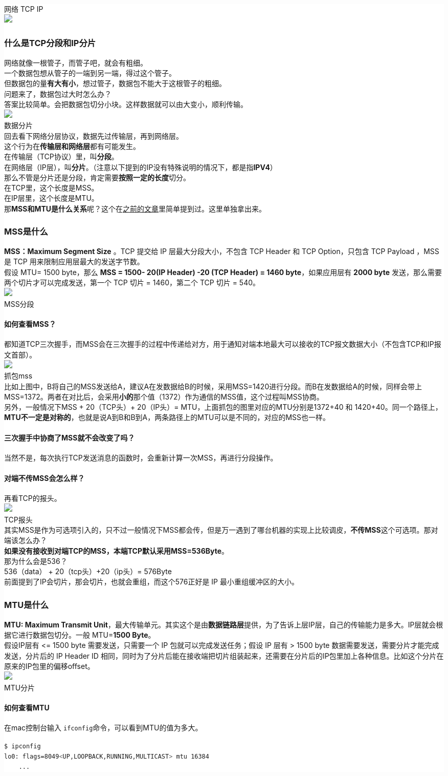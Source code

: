网络 TCP IP<br />![](https://cdn.nlark.com/yuque/0/2021/webp/396745/1638406802190-9273bb8a-4dc2-46cb-884a-61687c830251.webp#clientId=uaae1a2a1-0ada-4&from=paste&id=ue6dae916&originHeight=1022&originWidth=1080&originalType=url&ratio=1&rotation=0&showTitle=false&status=done&style=none&taskId=u0724f71e-42e3-4d4a-8594-fff38ae179e&title=)
<a name="QfPT7"></a>
### 什么是TCP分段和IP分片
网络就像一根管子，而管子吧，就会有粗细。<br />一个数据包想从管子的一端到另一端，得过这个管子。<br />但数据包的量**有大有小**，想过管子，数据包不能大于这根管子的粗细。<br />问题来了，数据包过大时怎么办？<br />答案比较简单。会把数据包切分小块。这样数据就可以由大变小，顺利传输。<br />![](https://cdn.nlark.com/yuque/0/2021/webp/396745/1638406802150-acf5c3de-94ff-46b0-aef5-cdb7bafd9add.webp#clientId=uaae1a2a1-0ada-4&from=paste&id=uef3eebeb&originHeight=598&originWidth=1080&originalType=url&ratio=1&rotation=0&showTitle=false&status=done&style=none&taskId=ua404e5d6-0462-4e51-be3c-a7b6b8aa386&title=)<br />数据分片<br />回去看下网络分层协议，数据先过传输层，再到网络层。<br />这个行为在**传输层和网络层**都有可能发生。<br />在传输层（TCP协议）里，叫**分段**。<br />在网络层（IP层），叫**分片**。（注意以下提到的IP没有特殊说明的情况下，都是指**IPV4**）<br />那么不管是分片还是分段，肯定需要**按照一定的长度**切分。<br />在TCP里，这个长度是MSS。<br />在IP层里，这个长度是MTU。<br />那**MSS和MTU是什么关系**呢？这个在[之前的文章](https://mp.weixin.qq.com/s?__biz=MzAwMDAxNjU4Mg==&mid=2247484407&idx=1&sn=8b6a3dd8096942b580b3cd1265d2c62c&scene=21#wechat_redirect)里简单提到过。这里单独拿出来。
<a name="gQQRv"></a>
### MSS是什么
**MSS：Maximum Segment Size** 。TCP 提交给 IP 层最大分段大小，不包含 TCP Header 和  TCP Option，只包含 TCP Payload ，MSS 是 TCP 用来限制应用层最大的发送字节数。<br />假设 MTU= 1500 byte，那么 **MSS = 1500- 20(IP Header) -20 (TCP Header) = 1460 byte**，如果应用层有 **2000 byte** 发送，那么需要两个切片才可以完成发送，第一个 TCP 切片 = 1460，第二个 TCP 切片 = 540。<br />![](https://cdn.nlark.com/yuque/0/2021/gif/396745/1638406802425-d2a1ebf9-292f-46e8-a578-08752410fcc4.gif#clientId=uaae1a2a1-0ada-4&from=paste&id=u4a409e33&originHeight=607&originWidth=1079&originalType=url&ratio=1&rotation=0&showTitle=false&status=done&style=none&taskId=udb385103-0dd4-497c-b9f8-1769fe6abed&title=)<br />MSS分段
<a name="gdqkO"></a>
#### 如何查看MSS？
都知道TCP三次握手，而MSS会在三次握手的过程中传递给对方，用于通知对端本地最大可以接收的TCP报文数据大小（不包含TCP和IP报文首部）。<br />![](https://cdn.nlark.com/yuque/0/2021/webp/396745/1638406802191-842ce657-8744-4658-9a7f-8ca9294bac0d.webp#clientId=uaae1a2a1-0ada-4&from=paste&id=udbd90b4f&originHeight=95&originWidth=1080&originalType=url&ratio=1&rotation=0&showTitle=false&status=done&style=none&taskId=ua11b8ea0-3157-42a7-8853-648194b6073&title=)<br />抓包mss<br />比如上图中，B将自己的MSS发送给A，建议A在发数据给B的时候，采用MSS=1420进行分段。而B在发数据给A的时候，同样会带上MSS=1372。两者在对比后，会采用**小的**那个值（1372）作为通信的MSS值，这个过程叫MSS协商。<br />另外，一般情况下MSS + 20（TCP头）+ 20（IP头）= MTU，上面抓包的图里对应的MTU分别是1372+40 和 1420+40。同一个路径上，**MTU不一定是对称的**，也就是说A到B和B到A，两条路径上的MTU可以是不同的，对应的MSS也一样。
<a name="IrixU"></a>
#### 三次握手中协商了MSS就不会改变了吗？
当然不是，每次执行TCP发送消息的函数时，会重新计算一次MSS，再进行分段操作。
<a name="hQvPl"></a>
#### 对端不传MSS会怎么样？
再看TCP的报头。<br />![](https://cdn.nlark.com/yuque/0/2021/webp/396745/1638406802239-a1eaf638-9bb7-4808-8896-c7becba898b3.webp#clientId=uaae1a2a1-0ada-4&from=paste&id=u40be4a5d&originHeight=450&originWidth=1080&originalType=url&ratio=1&rotation=0&showTitle=false&status=done&style=none&taskId=ucd89f540-525c-4387-a9a0-5178b2e99dc&title=)<br />TCP报头<br />其实MSS是作为可选项引入的，只不过一般情况下MSS都会传，但是万一遇到了哪台机器的实现上比较调皮，**不传MSS**这个可选项。那对端该怎么办？<br />**如果没有接收到对端TCP的MSS，本端TCP默认采用MSS=536Byte**。<br />那为什么会是536？<br />536（data） + 20（tcp头）+20（ip头）= 576Byte<br />前面提到了IP会切片，那会切片，也就会重组，而这个576正好是 IP 最小重组缓冲区的大小。
<a name="mb7mD"></a>
### MTU是什么
**MTU: Maximum Transmit Unit**，最大传输单元。其实这个是由**数据链路层**提供，为了告诉上层IP层，自己的传输能力是多大。IP层就会根据它进行数据包切分。一般 MTU=**1500 Byte**。<br />假设IP层有 <= 1500 byte 需要发送，只需要一个 IP 包就可以完成发送任务；假设 IP 层有 > 1500 byte 数据需要发送，需要分片才能完成发送，分片后的 IP Header ID 相同，同时为了分片后能在接收端把切片组装起来，还需要在分片后的IP包里加上各种信息。比如这个分片在原来的IP包里的偏移offset。<br />![](https://cdn.nlark.com/yuque/0/2021/gif/396745/1638406802947-d258289d-e6b3-4413-b32a-b85d01b7eb7b.gif#clientId=uaae1a2a1-0ada-4&from=paste&id=u32c3f90a&originHeight=607&originWidth=1079&originalType=url&ratio=1&rotation=0&showTitle=false&status=done&style=none&taskId=uc22b61d0-7df6-4ecd-ad21-b80ce5893ae&title=)<br />MTU分片
<a name="ZTn5P"></a>
#### 如何查看MTU
在mac控制台输入 `ifconfig`命令，可以看到MTU的值为多大。
```bash
$ ipconfig
lo0: flags=8049<UP,LOOPBACK,RUNNING,MULTICAST> mtu 16384
    ...
```